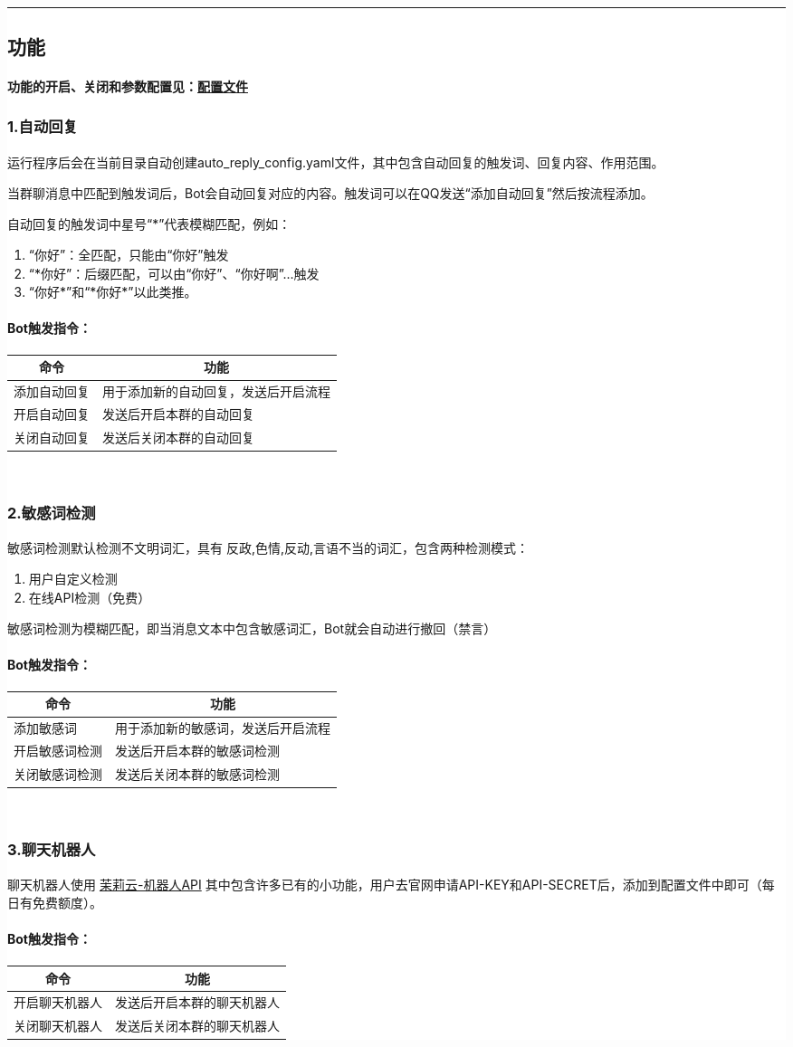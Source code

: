 
****

## 功能

**功能的开启、关闭和参数配置见：[配置文件](#配置文件)**

### 1.自动回复
运行程序后会在当前目录自动创建auto_reply_config.yaml文件，其中包含自动回复的触发词、回复内容、作用范围。

当群聊消息中匹配到触发词后，Bot会自动回复对应的内容。触发词可以在QQ发送“添加自动回复”然后按流程添加。

自动回复的触发词中星号“*”代表模糊匹配，例如：
1. “你好”：全匹配，只能由“你好”触发
2. “\*你好”：后缀匹配，可以由“你好”、“你好啊”...触发
3. “你好*”和“\*你好\*”以此类推。

#### Bot触发指令：

| 命令     | 功能                 |
|--------|--------------------|
| 添加自动回复 | 用于添加新的自动回复，发送后开启流程 |
| 开启自动回复 | 发送后开启本群的自动回复       |
| 关闭自动回复 | 发送后关闭本群的自动回复       |

<br>

### 2.敏感词检测
敏感词检测默认检测不文明词汇，具有 反政,色情,反动,言语不当的词汇，包含两种检测模式：
1. 用户自定义检测
2. 在线API检测（免费）

敏感词检测为模糊匹配，即当消息文本中包含敏感词汇，Bot就会自动进行撤回（禁言）
#### Bot触发指令：
| 命令      | 功能                |
|---------|-------------------|
| 添加敏感词   | 用于添加新的敏感词，发送后开启流程 |
| 开启敏感词检测 | 发送后开启本群的敏感词检测     |
| 关闭敏感词检测 | 发送后关闭本群的敏感词检测     |

<br>

### 3.聊天机器人
聊天机器人使用 [茉莉云-机器人API](https://mlyai.com/) 其中包含许多已有的小功能，用户去官网申请API-KEY和API-SECRET后，添加到配置文件中即可（每日有免费额度）。
#### Bot触发指令：
| 命令      | 功能                |
|---------|-------------------|
| 开启聊天机器人 | 发送后开启本群的聊天机器人     |
| 关闭聊天机器人 | 发送后关闭本群的聊天机器人     |
